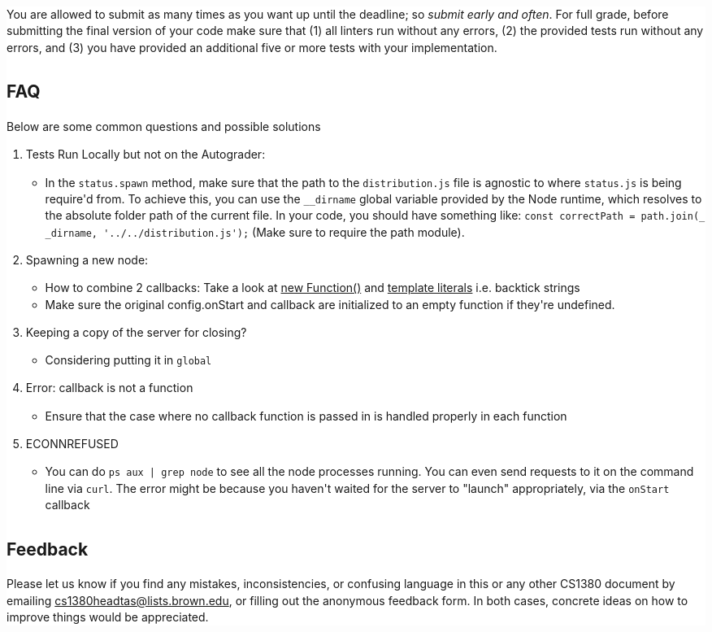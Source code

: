 
You are allowed to submit as many times as you want up until the deadline; so *submit early and often*. For full grade, before submitting the final version of your code make sure that (1) all linters run without any errors, (2) the provided tests run without any errors, and (3) you have provided an additional five or more tests with your implementation.


## FAQ
Below are some common questions and possible solutions
1. Tests Run Locally but not on the Autograder:
    - In the `status.spawn` method, make sure that the path to the `distribution.js` file is agnostic to where `status.js` is being require'd from. To achieve this, you can use the `__dirname` global variable provided by the Node runtime, which resolves to the absolute folder path of the current file. In your code, you should have something like: `const correctPath = path.join(__dirname, '../../distribution.js');` (Make sure to require the path module).

2. Spawning a new node:
    - How to combine 2 callbacks: Take a look at [new Function()](https://developer.mozilla.org/en-US/docs/Web/JavaScript/Reference/Global_Objects/Function/Function) and [template literals](https://developer.mozilla.org/en-US/docs/Web/JavaScript/Reference/Template_literals) i.e. backtick strings
    - Make sure the original config.onStart and callback are initialized to an empty function if they're undefined.
    

3. Keeping a copy of the server for closing?
    - Considering putting it in `global`

4. Error: callback is not a function 
    - Ensure that the case where no callback function is passed in is handled properly in each function

5. ECONNREFUSED 
    - You can do `ps aux | grep node` to see all the node processes running. You can even send requests to it on the command line via `curl`. The error might be because you haven't waited for the server to "launch" appropriately, via the `onStart` callback


## Feedback
Please let us know if you find any mistakes, inconsistencies, or confusing language in this or any other CS1380 document by emailing cs1380headtas@lists.brown.edu, or filling out the anonymous feedback form. In both cases, concrete ideas on how to improve things would be appreciated.
<br>
